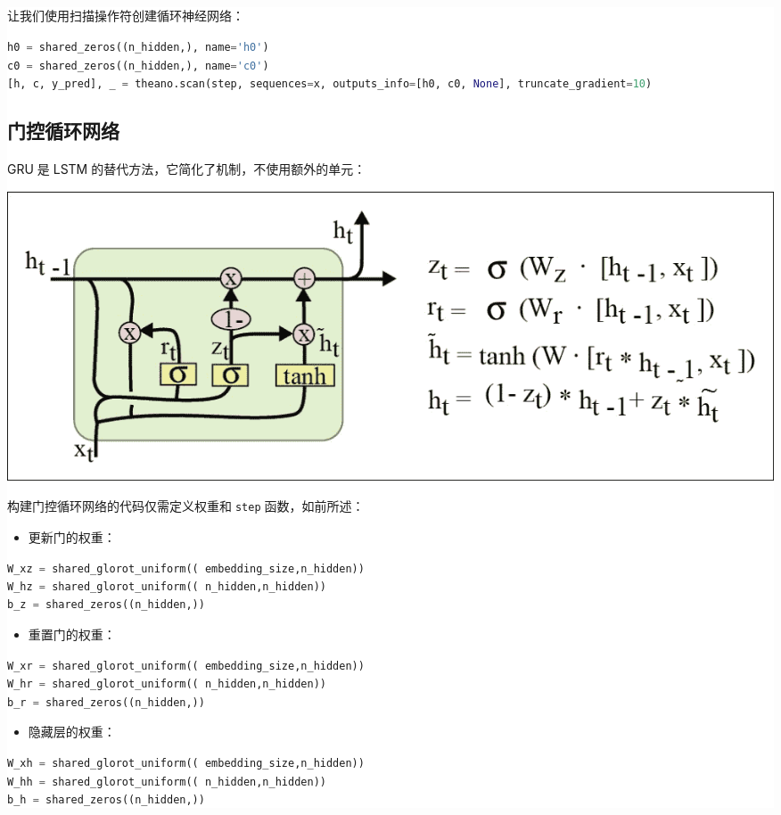 让我们使用扫描操作符创建循环神经网络：

```py
h0 = shared_zeros((n_hidden,), name='h0')
c0 = shared_zeros((n_hidden,), name='c0')
[h, c, y_pred], _ = theano.scan(step, sequences=x, outputs_info=[h0, c0, None], truncate_gradient=10)
```

## 门控循环网络

GRU 是 LSTM 的替代方法，它简化了机制，不使用额外的单元：

![门控循环网络](img/00078.jpeg)

构建门控循环网络的代码仅需定义权重和 `step` 函数，如前所述：

- 更新门的权重：

```py
W_xz = shared_glorot_uniform(( embedding_size,n_hidden))
W_hz = shared_glorot_uniform(( n_hidden,n_hidden))
b_z = shared_zeros((n_hidden,))
```

- 重置门的权重：

```py
W_xr = shared_glorot_uniform(( embedding_size,n_hidden))
W_hr = shared_glorot_uniform(( n_hidden,n_hidden))
b_r = shared_zeros((n_hidden,))
```

- 隐藏层的权重：

```py
W_xh = shared_glorot_uniform(( embedding_size,n_hidden))
W_hh = shared_glorot_uniform(( n_hidden,n_hidden))
b_h = shared_zeros((n_hidden,))
```

